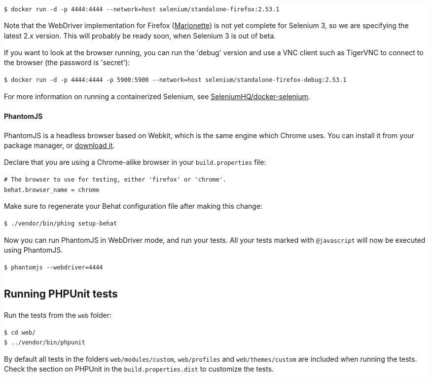 
```
$ docker run -d -p 4444:4444 --network=host selenium/standalone-firefox:2.53.1
```

Note that the WebDriver implementation for Firefox
([Marionette](https://developer.mozilla.org/en-US/docs/Mozilla/QA/Marionette))
is not yet complete for Selenium 3, so we are specifying the latest 2.x
version. This will probably be ready soon, when Selenium 3 is out of beta.

If you want to look at the browser running, you can run the 'debug' version and
use a VNC client such as TigerVNC to connect to the browser (the password is
'secret'):

```
$ docker run -d -p 4444:4444 -p 5900:5900 --network=host selenium/standalone-firefox-debug:2.53.1
```

For more information on running a containerized Selenium, see
[SeleniumHQ/docker-selenium](https://github.com/SeleniumHQ/docker-selenium).


#### PhantomJS

PhantomJS is a headless browser based on Webkit, which is the same engine which
Chrome uses. You can install it from your package manager, or [download
it](http://phantomjs.org/download.html).

Declare that you are using a Chrome-alike browser in your `build.properties`
file:


```
# The browser to use for testing, either 'firefox' or 'chrome'.
behat.browser_name = chrome
```

Make sure to regenerate your Behat configuration file after making this change:

```
$ ./vendor/bin/phing setup-behat
```

Now you can run PhantomJS in WebDriver mode, and run your tests. All your tests
marked with `@javascript` will now be executed using PhantomJS.

```
$ phantomjs --webdriver=4444
```


## Running PHPUnit tests

Run the tests from the `web` folder:

```
$ cd web/
$ ../vendor/bin/phpunit
```

By default all tests in the folders `web/modules/custom`, `web/profiles` and
`web/themes/custom` are included when running the tests. Check the section on
PHPUnit in the `build.properties.dist` to customize the tests.
